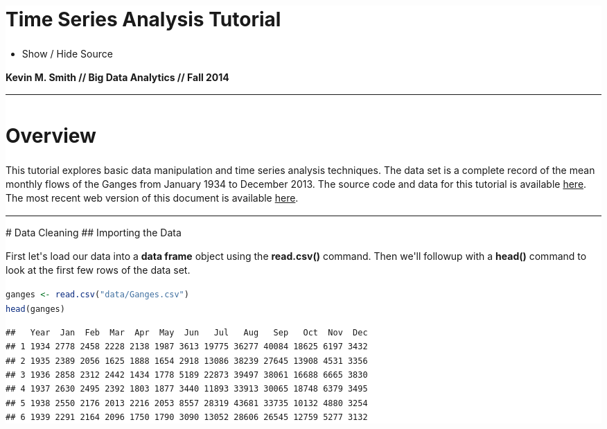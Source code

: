 # Time Series Analysis Tutorial
  
  

<script type="text/javascript" src="js/jquery.min.js"></script>
<script type="text/javascript" src="js/jquery-ui.min.js"></script>
<script type="text/javascript" src="js/jquery.fancybox-1.3.4.pack.min.js"></script>
<script type="text/javascript" src="js/jquery.tocify.js"></script>
<script type="text/javascript" src="js/jquery.scianimator.min.js"></script>
<script type="text/javascript" src="js/page.js"></script>
<link type="text/css" rel="stylesheet" href="css/jquery.tocify.css" />
<link type="text/css" rel="stylesheet" media="screen" href="css/jquery.fancybox-1.3.4.css" />
<link type="text/css" rel="stylesheet" href="css/style.css"
<head> <div id="tableofcontents"></div> </head>
<div id="source" class="tocify"> 
<ul class="tocify-header nav nav-list">
<li class="tocify-item active" style="cursor: pointer;">
<a onclick='toggle_R();' >Show / Hide Source</a>
</li></ul>
</div>

__Kevin M. Smith // Big Data Analytics // Fall 2014__
<hr>



# Overview
This tutorial explores basic data manipulation and time series analysis techniques.  The data set is a complete record of the mean monthly flows of the Ganges from January 1934 to December 2013. The source code and data for this tutorial is available [here](https://github.com/Kevin-M-Smith/BDA2014/tree/master/TimeSeriesAnalysis). The most recent web version of this document is available [here](http://kevin-m-smith.github.io/BDA2014/TimeSeriesAnalysis).


<hr>
# Data Cleaning
## Importing the Data

First let's load our data into a __data frame__ object using the __read.csv()__ command. Then we'll followup with a __head()__ command to look at the first few rows of the data set. 

```r
ganges <- read.csv("data/Ganges.csv")
head(ganges)
```

```
##   Year  Jan  Feb  Mar  Apr  May  Jun   Jul   Aug   Sep   Oct  Nov  Dec
## 1 1934 2778 2458 2228 2138 1987 3613 19775 36277 40084 18625 6197 3432
## 2 1935 2389 2056 1625 1888 1654 2918 13086 38239 27645 13908 4531 3356
## 3 1936 2858 2312 2442 1434 1778 5189 22873 39497 38061 16688 6665 3830
## 4 1937 2630 2495 2392 1803 1877 3440 11893 33913 30065 18748 6379 3495
## 5 1938 2550 2176 2013 2216 2053 8557 28319 43681 33735 10132 4880 3254
## 6 1939 2291 2164 2096 1750 1790 3090 13052 28606 26545 12759 5277 3132
```
